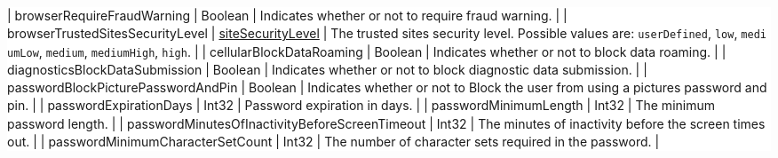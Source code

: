 | browserRequireFraudWarning                     | Boolean                                                                                                                        | Indicates whether or not to require fraud warning.                                                                                                                                                                                                                                                                                                                                                                                                                                          |
| browserTrustedSitesSecurityLevel               | [siteSecurityLevel](../resources/intune-deviceconfig-sitesecuritylevel.md)                                                     | The trusted sites security level. Possible values are: `userDefined`, `low`, `mediumLow`, `medium`, `mediumHigh`, `high`.                                                                                                                                                                                                                                                                                                                                                                   |
| cellularBlockDataRoaming                       | Boolean                                                                                                                        | Indicates whether or not to block data roaming.                                                                                                                                                                                                                                                                                                                                                                                                                                             |
| diagnosticsBlockDataSubmission                 | Boolean                                                                                                                        | Indicates whether or not to block diagnostic data submission.                                                                                                                                                                                                                                                                                                                                                                                                                               |
| passwordBlockPicturePasswordAndPin             | Boolean                                                                                                                        | Indicates whether or not to Block the user from using a pictures password and pin.                                                                                                                                                                                                                                                                                                                                                                                                          |
| passwordExpirationDays                         | Int32                                                                                                                          | Password expiration in days.                                                                                                                                                                                                                                                                                                                                                                                                                                                                |
| passwordMinimumLength                          | Int32                                                                                                                          | The minimum password length.                                                                                                                                                                                                                                                                                                                                                                                                                                                                |
| passwordMinutesOfInactivityBeforeScreenTimeout | Int32                                                                                                                          | The minutes of inactivity before the screen times out.                                                                                                                                                                                                                                                                                                                                                                                                                                      |
| passwordMinimumCharacterSetCount               | Int32                                                                                                                          | The number of character sets required in the password.                                                                                                                                                                                                                                                                                                                                                                                                                                      |